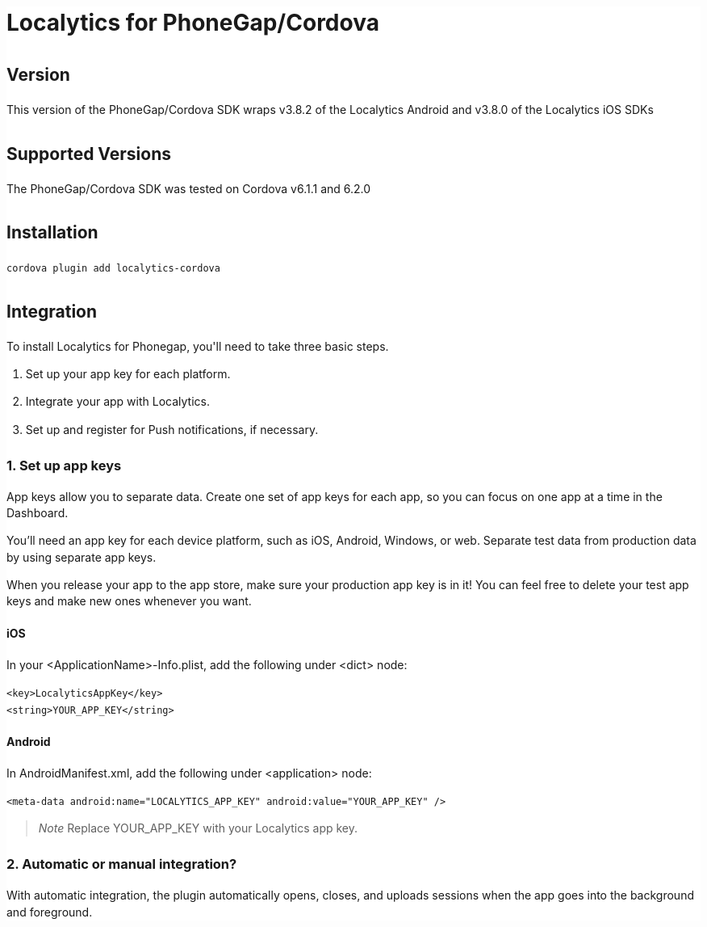Localytics for PhoneGap/Cordova
========

## Version

This version of the PhoneGap/Cordova SDK wraps v3.8.2 of the Localytics Android and v3.8.0 of the Localytics iOS SDKs

## Supported Versions

The PhoneGap/Cordova SDK was tested on Cordova v6.1.1 and 6.2.0

## Installation

	cordova plugin add localytics-cordova

## Integration

To install Localytics for Phonegap, you'll need to take three basic steps.

1. Set up your app key for each platform.

2. Integrate your app with Localytics.

3. Set up and register for Push notifications, if necessary.


### 1. Set up app keys

App keys allow you to separate data. Create one set of app keys for each app, so you can focus on one app at a time in the Dashboard.

You’ll need an app key for each device platform, such as iOS, Android, Windows, or web. Separate test data from production data by using separate app keys.

When you release your app to the app store, make sure your production app key is in it! You can feel free to delete your test app keys and make new ones whenever you want.

#### iOS
In your \<ApplicationName\>-Info.plist, add the following under \<dict\> node:

	<key>LocalyticsAppKey</key>
    <string>YOUR_APP_KEY</string>

#### Android

In AndroidManifest.xml, add the following under \<application\> node:

	<meta-data android:name="LOCALYTICS_APP_KEY" android:value="YOUR_APP_KEY" />


>*Note* Replace YOUR\_APP\_KEY with your Localytics app key.

### 2. Automatic or manual integration?

With automatic integration, the plugin automatically opens, closes, and uploads sessions when the app goes into the background and foreground.
